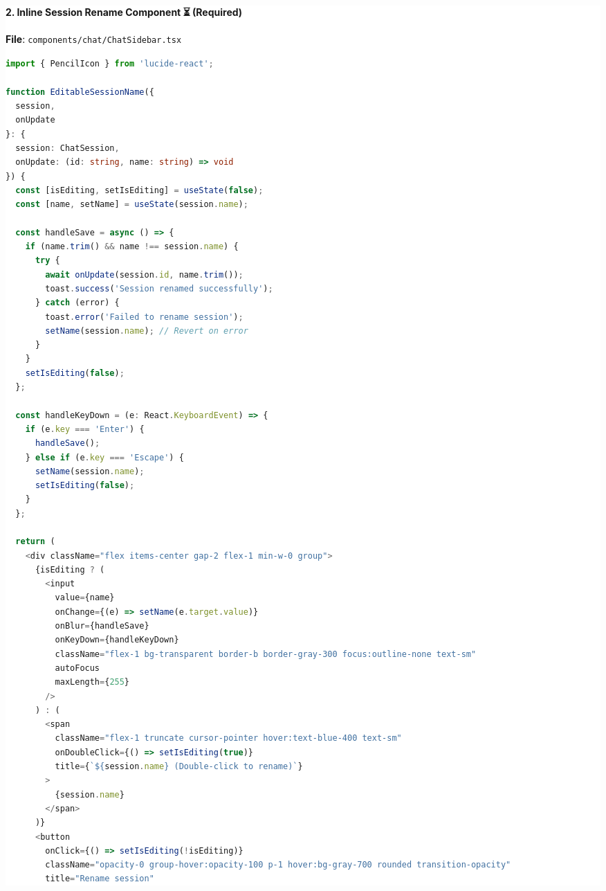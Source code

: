 #### 2. Inline Session Rename Component ⏳ (Required)
**File**: `components/chat/ChatSidebar.tsx`

```typescript
import { PencilIcon } from 'lucide-react';

function EditableSessionName({ 
  session, 
  onUpdate 
}: { 
  session: ChatSession, 
  onUpdate: (id: string, name: string) => void 
}) {
  const [isEditing, setIsEditing] = useState(false);
  const [name, setName] = useState(session.name);

  const handleSave = async () => {
    if (name.trim() && name !== session.name) {
      try {
        await onUpdate(session.id, name.trim());
        toast.success('Session renamed successfully');
      } catch (error) {
        toast.error('Failed to rename session');
        setName(session.name); // Revert on error
      }
    }
    setIsEditing(false);
  };

  const handleKeyDown = (e: React.KeyboardEvent) => {
    if (e.key === 'Enter') {
      handleSave();
    } else if (e.key === 'Escape') {
      setName(session.name);
      setIsEditing(false);
    }
  };

  return (
    <div className="flex items-center gap-2 flex-1 min-w-0 group">
      {isEditing ? (
        <input
          value={name}
          onChange={(e) => setName(e.target.value)}
          onBlur={handleSave}
          onKeyDown={handleKeyDown}
          className="flex-1 bg-transparent border-b border-gray-300 focus:outline-none text-sm"
          autoFocus
          maxLength={255}
        />
      ) : (
        <span 
          className="flex-1 truncate cursor-pointer hover:text-blue-400 text-sm"
          onDoubleClick={() => setIsEditing(true)}
          title={`${session.name} (Double-click to rename)`}
        >
          {session.name}
        </span>
      )}
      <button
        onClick={() => setIsEditing(!isEditing)}
        className="opacity-0 group-hover:opacity-100 p-1 hover:bg-gray-700 rounded transition-opacity"
        title="Rename session"
```